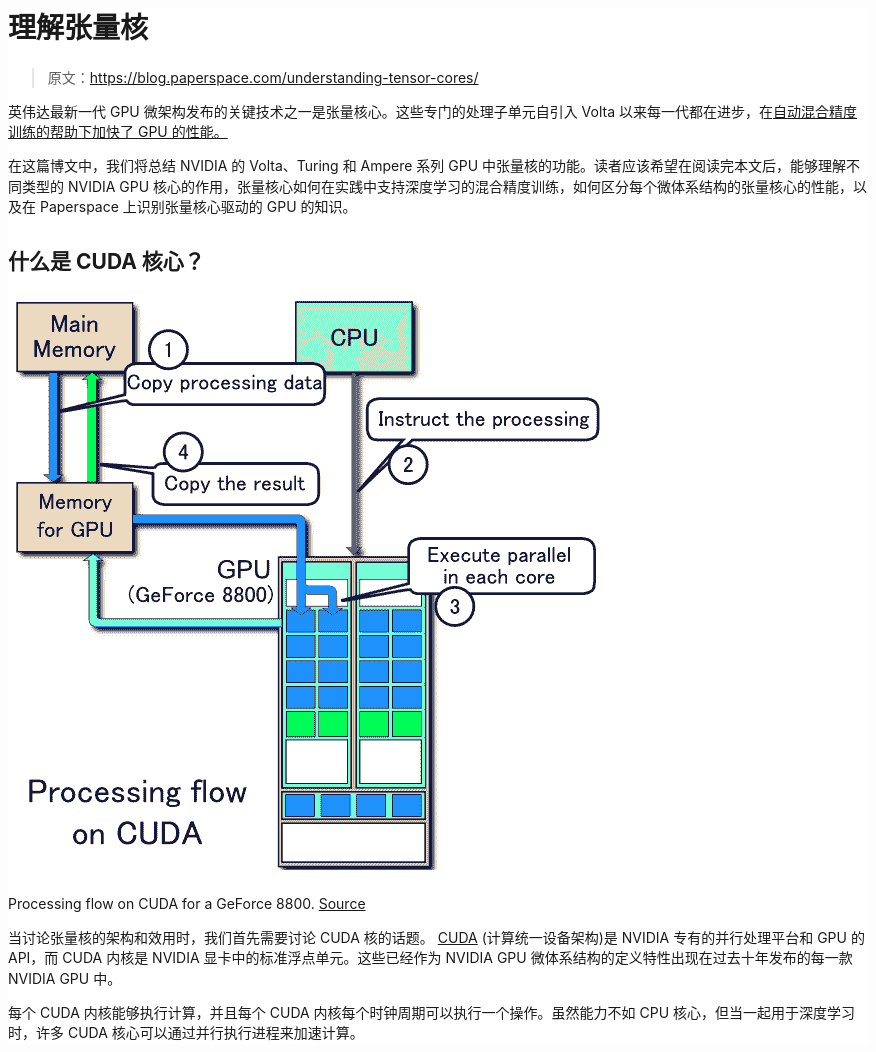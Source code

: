 # 理解张量核

> 原文：<https://blog.paperspace.com/understanding-tensor-cores/>

英伟达最新一代 GPU 微架构发布的关键技术之一是张量核心。这些专门的处理子单元自引入 Volta 以来每一代都在进步，在[自动混合精度训练的帮助下加快了 GPU 的性能。](https://blog.paperspace.com/mixed-precision-training/)

在这篇博文中，我们将总结 NVIDIA 的 Volta、Turing 和 Ampere 系列 GPU 中张量核的功能。读者应该希望在阅读完本文后，能够理解不同类型的 NVIDIA GPU 核心的作用，张量核心如何在实践中支持深度学习的混合精度训练，如何区分每个微体系结构的张量核心的性能，以及在 Paperspace 上识别张量核心驱动的 GPU 的知识。

## 什么是 CUDA 核心？

![](img/a1b9d717b7f33169c3fe6a123ad0579a.png)

Processing flow on CUDA for a GeForce 8800\. [Source](https://en.wikipedia.org/wiki/File:CUDA_processing_flow_(En).PNG)

当讨论张量核的架构和效用时，我们首先需要讨论 CUDA 核的话题。 [CUDA](https://developer.nvidia.com/cuda-zone) (计算统一设备架构)是 NVIDIA 专有的并行处理平台和 GPU 的 API，而 CUDA 内核是 NVIDIA 显卡中的标准浮点单元。这些已经作为 NVIDIA GPU 微体系结构的定义特性出现在过去十年发布的每一款 NVIDIA GPU 中。

每个 CUDA 内核能够执行计算，并且每个 CUDA 内核每个时钟周期可以执行一个操作。虽然能力不如 CPU 核心，但当一起用于深度学习时，许多 CUDA 核心可以通过并行执行进程来加速计算。
